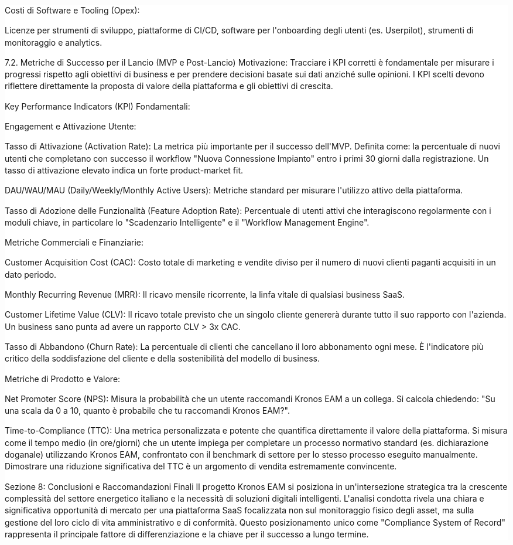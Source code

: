 Costi di Software e Tooling (Opex):

Licenze per strumenti di sviluppo, piattaforme di CI/CD, software per l'onboarding degli utenti (es. Userpilot), strumenti di monitoraggio e analytics.

7.2. Metriche di Successo per il Lancio (MVP e Post-Lancio)
Motivazione: Tracciare i KPI corretti è fondamentale per misurare i progressi rispetto agli obiettivi di business e per prendere decisioni basate sui dati anziché sulle opinioni. I KPI scelti devono riflettere direttamente la proposta di valore della piattaforma e gli obiettivi di crescita.   

Key Performance Indicators (KPI) Fondamentali:

Engagement e Attivazione Utente:

Tasso di Attivazione (Activation Rate): La metrica più importante per il successo dell'MVP. Definita come: la percentuale di nuovi utenti che completano con successo il workflow "Nuova Connessione Impianto" entro i primi 30 giorni dalla registrazione. Un tasso di attivazione elevato indica un forte product-market fit.

DAU/WAU/MAU (Daily/Weekly/Monthly Active Users): Metriche standard per misurare l'utilizzo attivo della piattaforma.

Tasso di Adozione delle Funzionalità (Feature Adoption Rate): Percentuale di utenti attivi che interagiscono regolarmente con i moduli chiave, in particolare lo "Scadenzario Intelligente" e il "Workflow Management Engine".

Metriche Commerciali e Finanziarie:

Customer Acquisition Cost (CAC): Costo totale di marketing e vendite diviso per il numero di nuovi clienti paganti acquisiti in un dato periodo.

Monthly Recurring Revenue (MRR): Il ricavo mensile ricorrente, la linfa vitale di qualsiasi business SaaS.

Customer Lifetime Value (CLV): Il ricavo totale previsto che un singolo cliente genererà durante tutto il suo rapporto con l'azienda. Un business sano punta ad avere un rapporto CLV > 3x CAC.

Tasso di Abbandono (Churn Rate): La percentuale di clienti che cancellano il loro abbonamento ogni mese. È l'indicatore più critico della soddisfazione del cliente e della sostenibilità del modello di business.

Metriche di Prodotto e Valore:

Net Promoter Score (NPS): Misura la probabilità che un utente raccomandi Kronos EAM a un collega. Si calcola chiedendo: "Su una scala da 0 a 10, quanto è probabile che tu raccomandi Kronos EAM?".

Time-to-Compliance (TTC): Una metrica personalizzata e potente che quantifica direttamente il valore della piattaforma. Si misura come il tempo medio (in ore/giorni) che un utente impiega per completare un processo normativo standard (es. dichiarazione doganale) utilizzando Kronos EAM, confrontato con il benchmark di settore per lo stesso processo eseguito manualmente. Dimostrare una riduzione significativa del TTC è un argomento di vendita estremamente convincente.

Sezione 8: Conclusioni e Raccomandazioni Finali
Il progetto Kronos EAM si posiziona in un'intersezione strategica tra la crescente complessità del settore energetico italiano e la necessità di soluzioni digitali intelligenti. L'analisi condotta rivela una chiara e significativa opportunità di mercato per una piattaforma SaaS focalizzata non sul monitoraggio fisico degli asset, ma sulla gestione del loro ciclo di vita amministrativo e di conformità. Questo posizionamento unico come "Compliance System of Record" rappresenta il principale fattore di differenziazione e la chiave per il successo a lungo termine.
